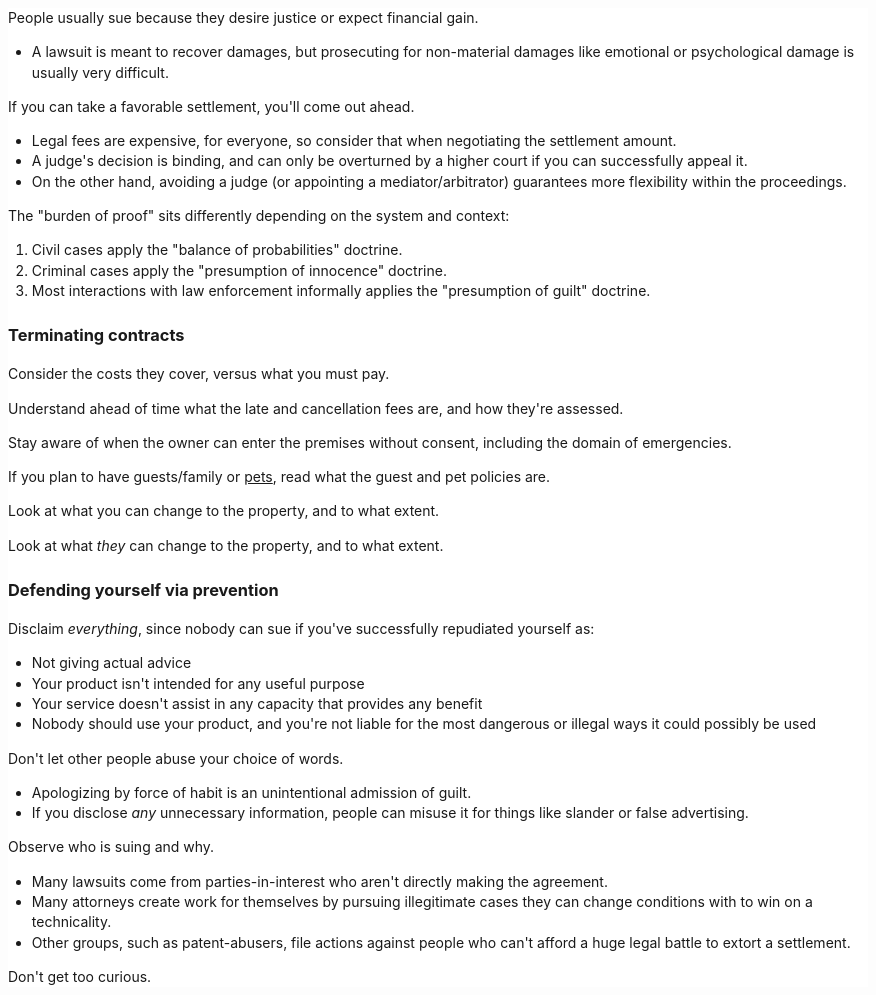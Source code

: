 People usually sue because they desire justice or expect financial gain.

- A lawsuit is meant to recover damages, but prosecuting for non-material damages like emotional or psychological damage is usually very difficult.

If you can take a favorable settlement, you'll come out ahead.

- Legal fees are expensive, for everyone, so consider that when negotiating the settlement amount.
- A judge's decision is binding, and can only be overturned by a higher court if you can successfully appeal it.
- On the other hand, avoiding a judge (or appointing a mediator/arbitrator) guarantees more flexibility within the proceedings.

The "burden of proof" sits differently depending on the system and context:

1. Civil cases apply the "balance of probabilities" doctrine.
2. Criminal cases apply the "presumption of innocence" doctrine.
3. Most interactions with law enforcement informally applies the "presumption of guilt" doctrine.

### Terminating contracts

Consider the costs they cover, versus what you must pay.

Understand ahead of time what the late and cancellation fees are, and how they're assessed.

Stay aware of when the owner can enter the premises without consent, including the domain of emergencies.

If you plan to have guests/family or [pets](fun-pets.md), read what the guest and pet policies are.

Look at what you can change to the property, and to what extent.

Look at what *they* can change to the property, and to what extent.

### Defending yourself via prevention

Disclaim *everything*, since nobody can sue if you've successfully repudiated yourself as:

- Not giving actual advice
- Your product isn't intended for any useful purpose
- Your service doesn't assist in any capacity that provides any benefit
- Nobody should use your product, and you're not liable for the most dangerous or illegal ways it could possibly be used

Don't let other people abuse your choice of words.

- Apologizing by force of habit is an unintentional admission of guilt.
- If you disclose *any* unnecessary information, people can misuse it for things like slander or false advertising.

Observe who is suing and why.

- Many lawsuits come from parties-in-interest who aren't directly making the agreement.
- Many attorneys create work for themselves by pursuing illegitimate cases they can change conditions with to win on a technicality.
- Other groups, such as patent-abusers, file actions against people who can't afford a huge legal battle to extort a settlement.

Don't get too curious.
